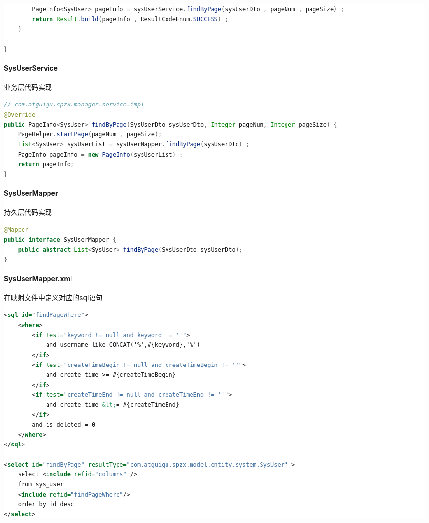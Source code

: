 ```java
        PageInfo<SysUser> pageInfo = sysUserService.findByPage(sysUserDto , pageNum , pageSize) ;
        return Result.build(pageInfo , ResultCodeEnum.SUCCESS) ;
    }

}
```

#### SysUserService

业务层代码实现

```java
// com.atguigu.spzx.manager.service.impl
@Override
public PageInfo<SysUser> findByPage(SysUserDto sysUserDto, Integer pageNum, Integer pageSize) {
    PageHelper.startPage(pageNum , pageSize);
    List<SysUser> sysUserList = sysUserMapper.findByPage(sysUserDto) ;
    PageInfo pageInfo = new PageInfo(sysUserList) ;
    return pageInfo;
}
```

#### SysUserMapper

持久层代码实现

```java
@Mapper
public interface SysUserMapper {
    public abstract List<SysUser> findByPage(SysUserDto sysUserDto);
}
```

#### SysUserMapper.xml

在映射文件中定义对应的sql语句

```xml
<sql id="findPageWhere">
    <where>
        <if test="keyword != null and keyword != ''">
            and username like CONCAT('%',#{keyword},'%')
        </if>
        <if test="createTimeBegin != null and createTimeBegin != ''">
            and create_time >= #{createTimeBegin}
        </if>
        <if test="createTimeEnd != null and createTimeEnd != ''">
            and create_time &lt;= #{createTimeEnd}
        </if>
        and is_deleted = 0
    </where>
</sql>

<select id="findByPage" resultType="com.atguigu.spzx.model.entity.system.SysUser" >
    select <include refid="columns" />
    from sys_user
    <include refid="findPageWhere"/>
    order by id desc
</select>
```
